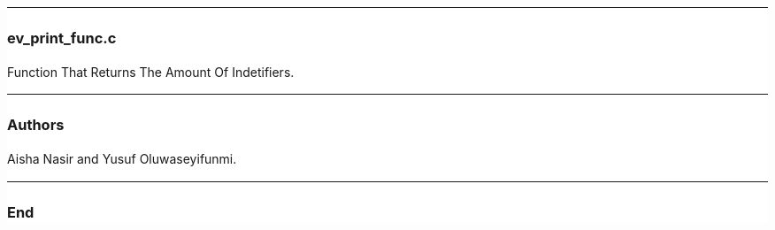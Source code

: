 

------------



### ev_print_func.c

Function That Returns The Amount Of Indetifiers.



------------



### Authors

Aisha Nasir and Yusuf Oluwaseyifunmi.



------------



### End
